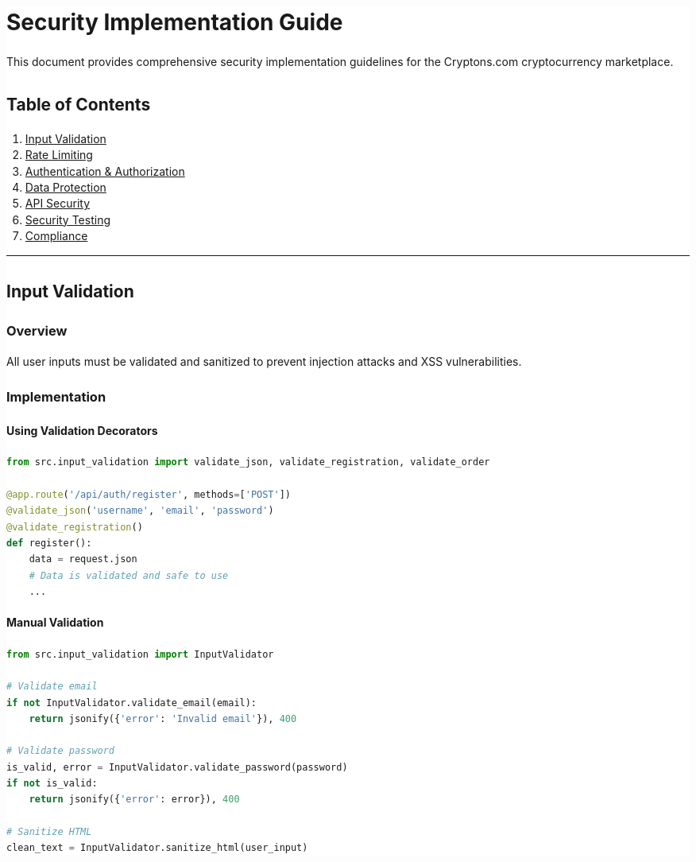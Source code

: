 # Security Implementation Guide

This document provides comprehensive security implementation guidelines for the Cryptons.com cryptocurrency marketplace.

## Table of Contents

1. [Input Validation](#input-validation)
2. [Rate Limiting](#rate-limiting)
3. [Authentication & Authorization](#authentication--authorization)
4. [Data Protection](#data-protection)
5. [API Security](#api-security)
6. [Security Testing](#security-testing)
7. [Compliance](#compliance)

---

## Input Validation

### Overview

All user inputs must be validated and sanitized to prevent injection attacks and XSS vulnerabilities.

### Implementation

#### Using Validation Decorators

```python
from src.input_validation import validate_json, validate_registration, validate_order

@app.route('/api/auth/register', methods=['POST'])
@validate_json('username', 'email', 'password')
@validate_registration()
def register():
    data = request.json
    # Data is validated and safe to use
    ...
```

#### Manual Validation

```python
from src.input_validation import InputValidator

# Validate email
if not InputValidator.validate_email(email):
    return jsonify({'error': 'Invalid email'}), 400

# Validate password
is_valid, error = InputValidator.validate_password(password)
if not is_valid:
    return jsonify({'error': error}), 400

# Sanitize HTML
clean_text = InputValidator.sanitize_html(user_input)
```
